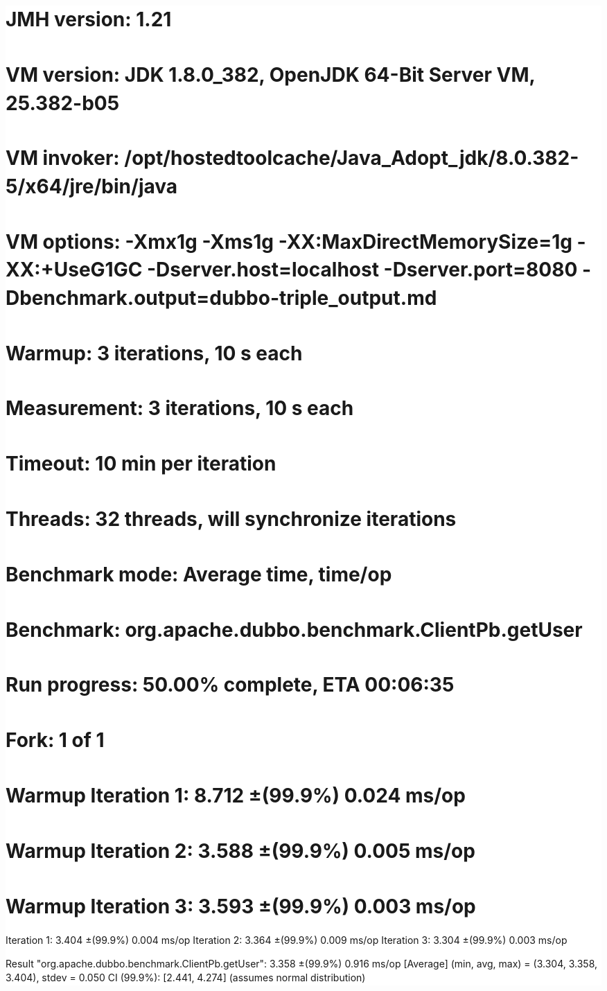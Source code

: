 
# JMH version: 1.21
# VM version: JDK 1.8.0_382, OpenJDK 64-Bit Server VM, 25.382-b05
# VM invoker: /opt/hostedtoolcache/Java_Adopt_jdk/8.0.382-5/x64/jre/bin/java
# VM options: -Xmx1g -Xms1g -XX:MaxDirectMemorySize=1g -XX:+UseG1GC -Dserver.host=localhost -Dserver.port=8080 -Dbenchmark.output=dubbo-triple_output.md
# Warmup: 3 iterations, 10 s each
# Measurement: 3 iterations, 10 s each
# Timeout: 10 min per iteration
# Threads: 32 threads, will synchronize iterations
# Benchmark mode: Average time, time/op
# Benchmark: org.apache.dubbo.benchmark.ClientPb.getUser

# Run progress: 50.00% complete, ETA 00:06:35
# Fork: 1 of 1
# Warmup Iteration   1: 8.712 ±(99.9%) 0.024 ms/op
# Warmup Iteration   2: 3.588 ±(99.9%) 0.005 ms/op
# Warmup Iteration   3: 3.593 ±(99.9%) 0.003 ms/op
Iteration   1: 3.404 ±(99.9%) 0.004 ms/op
Iteration   2: 3.364 ±(99.9%) 0.009 ms/op
Iteration   3: 3.304 ±(99.9%) 0.003 ms/op


Result "org.apache.dubbo.benchmark.ClientPb.getUser":
  3.358 ±(99.9%) 0.916 ms/op [Average]
  (min, avg, max) = (3.304, 3.358, 3.404), stdev = 0.050
  CI (99.9%): [2.441, 4.274] (assumes normal distribution)
